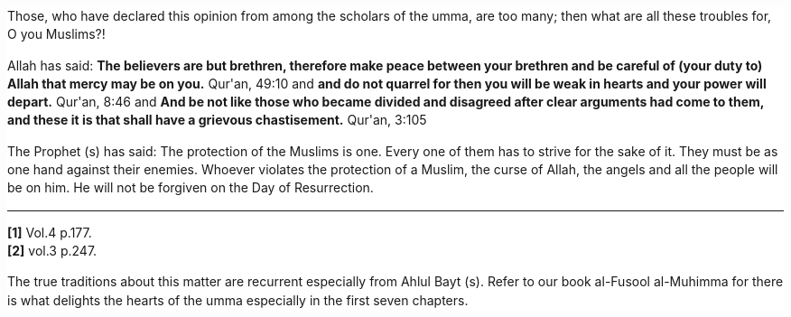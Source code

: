 Those, who have declared this opinion from among the scholars of the
umma, are too many; then what are all these troubles for, O you
Muslims?!

Allah has said: **The believers are but brethren, therefore make peace
between your brethren and be careful of (your duty to) Allah that mercy
may be on you.** Qur'an, 49:10 and **and do not quarrel for then you
will be weak in hearts and your power will depart.** Qur'an, 8:46 and
**And be not like those who became divided and disagreed after clear
arguments had come to them, and these it is that shall have a grievous
chastisement.** Qur'an, 3:105

The Prophet (s) has said: The protection of the Muslims is one. Every
one of them has to strive for the sake of it. They must be as one hand
against their enemies. Whoever violates the protection of a Muslim, the
curse of Allah, the angels and all the people will be on him. He will
not be forgiven on the Day of Resurrection.

------------------------------------------------------------------------

**[1]** Vol.4 p.177.  
 **[2]** vol.3 p.247.

The true traditions about this matter are recurrent especially from
Ahlul Bayt (s). Refer to our book al-Fusool al-Muhimma for there is what
delights the hearts of the umma especially in the first seven chapters.
